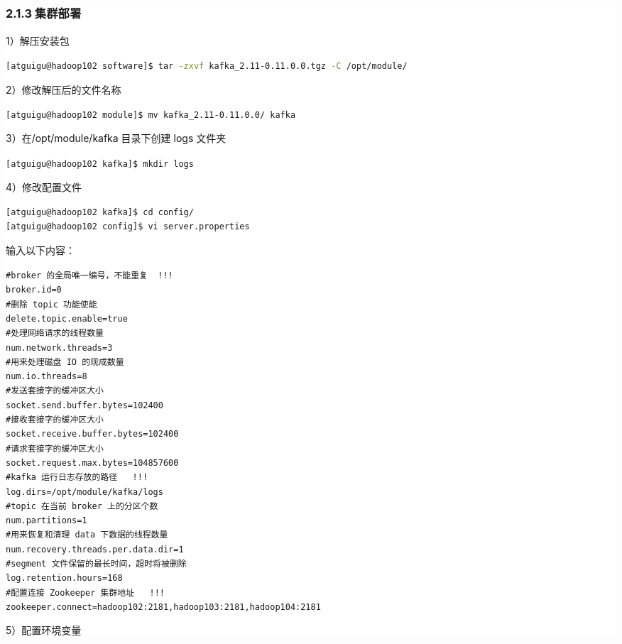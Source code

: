 ### 2.1.3 集群部署

1）解压安装包

```bash
[atguigu@hadoop102 software]$ tar -zxvf kafka_2.11-0.11.0.0.tgz -C /opt/module/
```

2）修改解压后的文件名称

```bash
[atguigu@hadoop102 module]$ mv kafka_2.11-0.11.0.0/ kafka
```

3）在/opt/module/kafka 目录下创建 logs 文件夹

```bash
[atguigu@hadoop102 kafka]$ mkdir logs
```

4）修改配置文件

```bash
[atguigu@hadoop102 kafka]$ cd config/
[atguigu@hadoop102 config]$ vi server.properties
```

输入以下内容：

```properties
#broker 的全局唯一编号，不能重复  !!!
broker.id=0
#删除 topic 功能使能
delete.topic.enable=true
#处理网络请求的线程数量
num.network.threads=3
#用来处理磁盘 IO 的现成数量
num.io.threads=8
#发送套接字的缓冲区大小
socket.send.buffer.bytes=102400
#接收套接字的缓冲区大小
socket.receive.buffer.bytes=102400
#请求套接字的缓冲区大小
socket.request.max.bytes=104857600
#kafka 运行日志存放的路径   !!!
log.dirs=/opt/module/kafka/logs
#topic 在当前 broker 上的分区个数
num.partitions=1
#用来恢复和清理 data 下数据的线程数量
num.recovery.threads.per.data.dir=1
#segment 文件保留的最长时间，超时将被删除
log.retention.hours=168
#配置连接 Zookeeper 集群地址   !!!
zookeeper.connect=hadoop102:2181,hadoop103:2181,hadoop104:2181
```

5）配置环境变量
